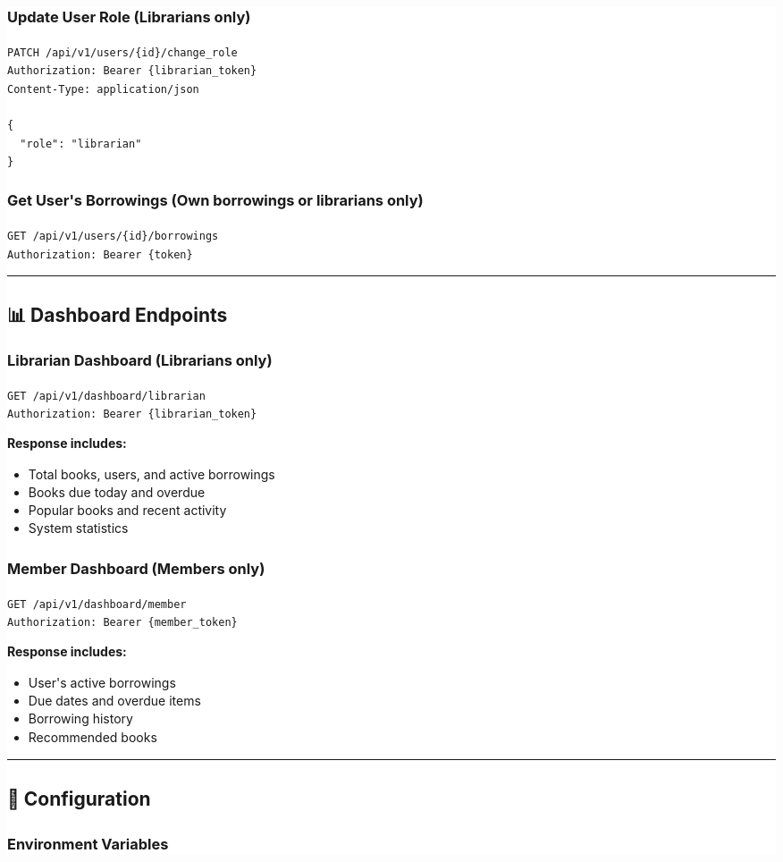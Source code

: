 ### **Update User Role** (Librarians only)
```http
PATCH /api/v1/users/{id}/change_role
Authorization: Bearer {librarian_token}
Content-Type: application/json

{
  "role": "librarian"
}
```

### **Get User's Borrowings** (Own borrowings or librarians only)
```http
GET /api/v1/users/{id}/borrowings
Authorization: Bearer {token}
```

---

## 📊 **Dashboard Endpoints**

### **Librarian Dashboard** (Librarians only)
```http
GET /api/v1/dashboard/librarian
Authorization: Bearer {librarian_token}
```

**Response includes:**
- Total books, users, and active borrowings
- Books due today and overdue
- Popular books and recent activity
- System statistics

### **Member Dashboard** (Members only)
```http
GET /api/v1/dashboard/member
Authorization: Bearer {member_token}
```

**Response includes:**
- User's active borrowings
- Due dates and overdue items
- Borrowing history
- Recommended books

---

## 🔧 **Configuration**

### **Environment Variables**
